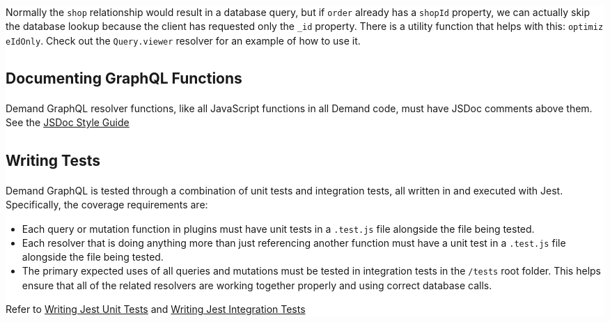 Normally the `shop` relationship would result in a database query, but if `order` already has a `shopId` property, we can actually skip the database lookup because the client has requested only the `_id` property. There is a utility function that helps with this: `optimizeIdOnly`. Check out the `Query.viewer` resolver for an example of how to use it.

## Documenting GraphQL Functions

Demand GraphQL resolver functions, like all JavaScript functions in all Demand code, must have JSDoc comments above them. See the [JSDoc Style Guide](jsdoc-style-guide.md)

## Writing Tests

Demand GraphQL is tested through a combination of unit tests and integration tests, all written in and executed with Jest. Specifically, the coverage requirements are:

- Each query or mutation function in plugins must have unit tests in a `.test.js` file alongside the file being tested.
- Each resolver that is doing anything more than just referencing another function must have a unit test in a `.test.js` file alongside the file being tested.
- The primary expected uses of all queries and mutations must be tested in integration tests in the `/tests` root folder. This helps ensure that all of the related resolvers are working together properly and using correct database calls.

Refer to [Writing Jest Unit Tests](writing-jest-unit-tests) and [Writing Jest Integration Tests](writing-jest-integration-tests)
